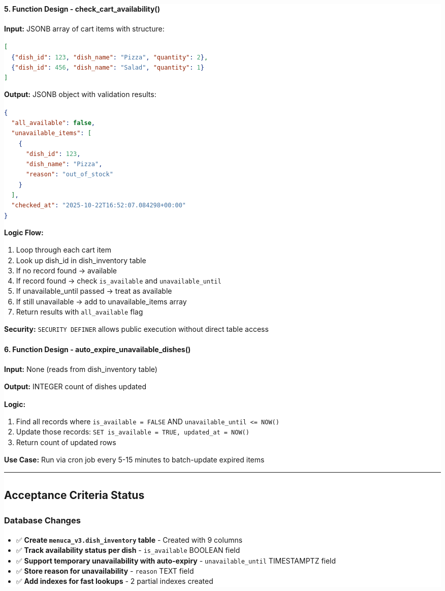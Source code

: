 #### 5. Function Design - check_cart_availability()

**Input:** JSONB array of cart items with structure:
```json
[
  {"dish_id": 123, "dish_name": "Pizza", "quantity": 2},
  {"dish_id": 456, "dish_name": "Salad", "quantity": 1}
]
```

**Output:** JSONB object with validation results:
```json
{
  "all_available": false,
  "unavailable_items": [
    {
      "dish_id": 123,
      "dish_name": "Pizza",
      "reason": "out_of_stock"
    }
  ],
  "checked_at": "2025-10-22T16:52:07.084298+00:00"
}
```

**Logic Flow:**
1. Loop through each cart item
2. Look up dish_id in dish_inventory table
3. If no record found → available
4. If record found → check `is_available` and `unavailable_until`
5. If unavailable_until passed → treat as available
6. If still unavailable → add to unavailable_items array
7. Return results with `all_available` flag

**Security:** `SECURITY DEFINER` allows public execution without direct table access

#### 6. Function Design - auto_expire_unavailable_dishes()

**Input:** None (reads from dish_inventory table)

**Output:** INTEGER count of dishes updated

**Logic:**
1. Find all records where `is_available = FALSE` AND `unavailable_until <= NOW()`
2. Update those records: `SET is_available = TRUE, updated_at = NOW()`
3. Return count of updated rows

**Use Case:** Run via cron job every 5-15 minutes to batch-update expired items

---

## Acceptance Criteria Status

### Database Changes
- ✅ **Create `menuca_v3.dish_inventory` table** - Created with 9 columns
- ✅ **Track availability status per dish** - `is_available` BOOLEAN field
- ✅ **Support temporary unavailability with auto-expiry** - `unavailable_until` TIMESTAMPTZ field
- ✅ **Store reason for unavailability** - `reason` TEXT field
- ✅ **Add indexes for fast lookups** - 2 partial indexes created
